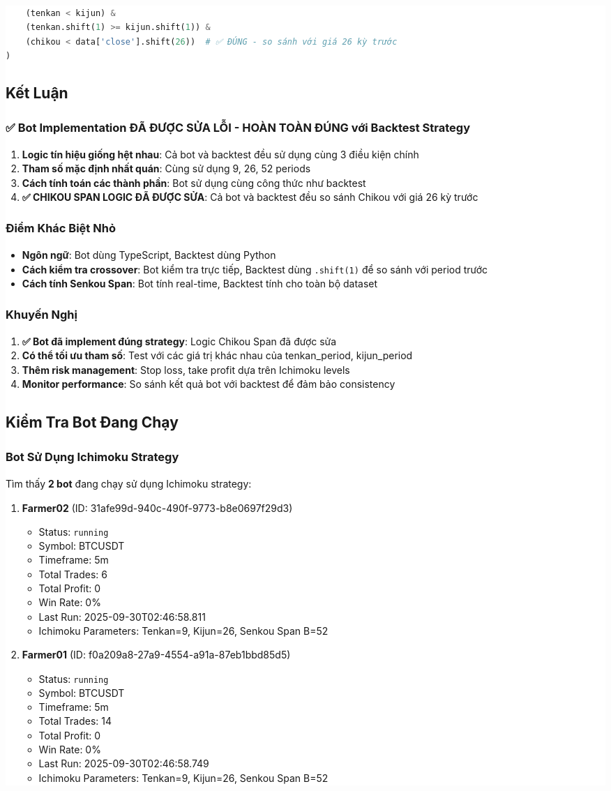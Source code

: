 ```python
    (tenkan < kijun) & 
    (tenkan.shift(1) >= kijun.shift(1)) & 
    (chikou < data['close'].shift(26))  # ✅ ĐÚNG - so sánh với giá 26 kỳ trước
)
```

## Kết Luận

### ✅ Bot Implementation ĐÃ ĐƯỢC SỬA LỖI - HOÀN TOÀN ĐÚNG với Backtest Strategy
1. **Logic tín hiệu giống hệt nhau**: Cả bot và backtest đều sử dụng cùng 3 điều kiện chính
2. **Tham số mặc định nhất quán**: Cùng sử dụng 9, 26, 52 periods
3. **Cách tính toán các thành phần**: Bot sử dụng cùng công thức như backtest
4. **✅ CHIKOU SPAN LOGIC ĐÃ ĐƯỢC SỬA**: Cả bot và backtest đều so sánh Chikou với giá 26 kỳ trước

### Điểm Khác Biệt Nhỏ
- **Ngôn ngữ**: Bot dùng TypeScript, Backtest dùng Python
- **Cách kiểm tra crossover**: Bot kiểm tra trực tiếp, Backtest dùng `.shift(1)` để so sánh với period trước
- **Cách tính Senkou Span**: Bot tính real-time, Backtest tính cho toàn bộ dataset

### Khuyến Nghị
1. **✅ Bot đã implement đúng strategy**: Logic Chikou Span đã được sửa
2. **Có thể tối ưu tham số**: Test với các giá trị khác nhau của tenkan_period, kijun_period
3. **Thêm risk management**: Stop loss, take profit dựa trên Ichimoku levels
4. **Monitor performance**: So sánh kết quả bot với backtest để đảm bảo consistency

## Kiểm Tra Bot Đang Chạy

### Bot Sử Dụng Ichimoku Strategy
Tìm thấy **2 bot** đang chạy sử dụng Ichimoku strategy:

1. **Farmer02** (ID: 31afe99d-940c-490f-9773-b8e0697f29d3)
   - Status: `running`
   - Symbol: BTCUSDT
   - Timeframe: 5m
   - Total Trades: 6
   - Total Profit: 0
   - Win Rate: 0%
   - Last Run: 2025-09-30T02:46:58.811
   - Ichimoku Parameters: Tenkan=9, Kijun=26, Senkou Span B=52

2. **Farmer01** (ID: f0a209a8-27a9-4554-a91a-87eb1bbd85d5)
   - Status: `running`
   - Symbol: BTCUSDT
   - Timeframe: 5m
   - Total Trades: 14
   - Total Profit: 0
   - Win Rate: 0%
   - Last Run: 2025-09-30T02:46:58.749
   - Ichimoku Parameters: Tenkan=9, Kijun=26, Senkou Span B=52
